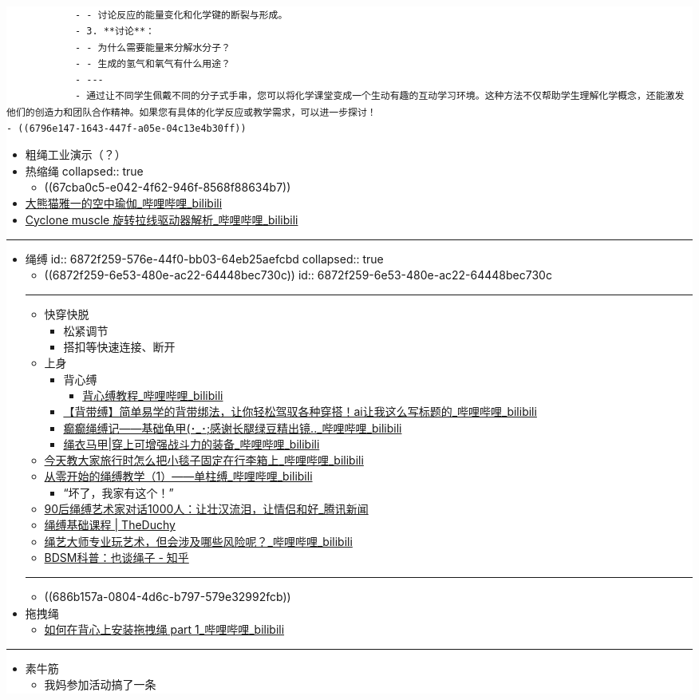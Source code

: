 				- - 讨论反应的能量变化和化学键的断裂与形成。
				- 3. **讨论**：
				- - 为什么需要能量来分解水分子？
				- - 生成的氢气和氧气有什么用途？
				- ---
				- 通过让不同学生佩戴不同的分子式手串，您可以将化学课堂变成一个生动有趣的互动学习环境。这种方法不仅帮助学生理解化学概念，还能激发他们的创造力和团队合作精神。如果您有具体的化学反应或教学需求，可以进一步探讨！
	- ((6796e147-1643-447f-a05e-04c13e4b30ff))
- 粗绳工业演示（？）
- 热缩绳
  collapsed:: true
	- ((67cba0c5-e042-4f62-946f-8568f88634b7))
- [大熊猫雅一的空中瑜伽_哔哩哔哩_bilibili](https://www.bilibili.com/video/BV1nD4y1T7Mi/)
- [Cyclone muscle 旋转拉线驱动器解析_哔哩哔哩_bilibili](https://www.bilibili.com/video/BV1cx411L7xr/)
- ---
- 绳缚
  id:: 6872f259-576e-44f0-bb03-64eb25aefcbd
  collapsed:: true
	- ((6872f259-6e53-480e-ac22-64448bec730c))
	  id:: 6872f259-6e53-480e-ac22-64448bec730c
	- ---
	- 快穿快脱
		- 松紧调节
		- 搭扣等快速连接、断开
	- 上身
		- 背心缚
			- [背心缚教程_哔哩哔哩_bilibili](https://www.bilibili.com/video/BV1ye411c7dT/)
		- [【背带缚】简单易学的背带绑法，让你轻松驾驭各种穿搭！ai让我这么写标题的_哔哩哔哩_bilibili](https://www.bilibili.com/video/BV1YC4y177r7/)
		- [癫癫绳缚记——基础龟甲(･_･;感谢长腿绿豆精出镜.._哔哩哔哩_bilibili](https://www.bilibili.com/video/BV1N84y15751)
		- [绳衣马甲|穿上可增强战斗力的装备_哔哩哔哩_bilibili](https://www.bilibili.com/video/BV1NZ421H7m4/)
	- [今天教大家旅行时怎么把小毯子固定在行李箱上_哔哩哔哩_bilibili](https://www.bilibili.com/video/BV1ZP41147p6/)
	- [从零开始的绳缚教学（1）——单柱缚_哔哩哔哩_bilibili](https://www.bilibili.com/video/BV15V411N7qj/)
		- “坏了，我家有这个！”
	- [90后绳缚艺术家对话1000人：让壮汉流泪，让情侣和好_腾讯新闻](https://news.qq.com/rain/a/20231008A0AF0300)
	- [绳缚基础课程 | TheDuchy](https://www.theduchy.com/zh/foundations-of-rope-bondage-class/)
	- [绳艺大师专业玩艺术，但会涉及哪些风险呢？_哔哩哔哩_bilibili](https://www.bilibili.com/video/BV1eS411F798/)
	- [BDSM科普：也谈绳子 - 知乎](https://zhuanlan.zhihu.com/p/684590454)
	- ---
	- ((686b157a-0804-4d6c-b797-579e32992fcb))
- 拖拽绳
	- [如何在背心上安装拖拽绳 part 1_哔哩哔哩_bilibili](https://www.bilibili.com/video/BV1zt4y1J7jL/)
- ---
- 素牛筋
	- 我妈参加活动搞了一条